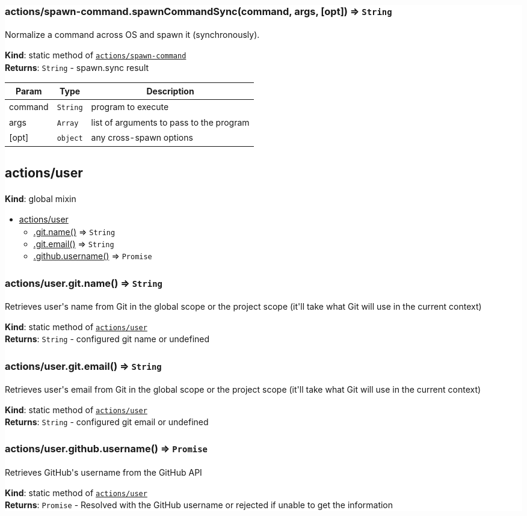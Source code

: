 ### actions/spawn-command.spawnCommandSync(command, args, [opt]) ⇒ <code>String</code>
Normalize a command across OS and spawn it (synchronously).

**Kind**: static method of [<code>actions/spawn-command</code>](#actions/spawn-command)  
**Returns**: <code>String</code> - spawn.sync result  

| Param | Type | Description |
| --- | --- | --- |
| command | <code>String</code> | program to execute |
| args | <code>Array</code> | list of arguments to pass to the program |
| [opt] | <code>object</code> | any cross-spawn options |

<a name="actions/user"></a>

## actions/user
**Kind**: global mixin  

* [actions/user](#actions/user)
    * [.git.name()](#actions/user.git.name) ⇒ <code>String</code>
    * [.git.email()](#actions/user.git.email) ⇒ <code>String</code>
    * [.github.username()](#actions/user.github.username) ⇒ <code>Promise</code>

<a name="actions/user.git.name"></a>

### actions/user.git.name() ⇒ <code>String</code>
Retrieves user's name from Git in the global scope or the project scope
(it'll take what Git will use in the current context)

**Kind**: static method of [<code>actions/user</code>](#actions/user)  
**Returns**: <code>String</code> - configured git name or undefined  
<a name="actions/user.git.email"></a>

### actions/user.git.email() ⇒ <code>String</code>
Retrieves user's email from Git in the global scope or the project scope
(it'll take what Git will use in the current context)

**Kind**: static method of [<code>actions/user</code>](#actions/user)  
**Returns**: <code>String</code> - configured git email or undefined  
<a name="actions/user.github.username"></a>

### actions/user.github.username() ⇒ <code>Promise</code>
Retrieves GitHub's username from the GitHub API

**Kind**: static method of [<code>actions/user</code>](#actions/user)  
**Returns**: <code>Promise</code> - Resolved with the GitHub username or rejected if unable to
                  get the information  
